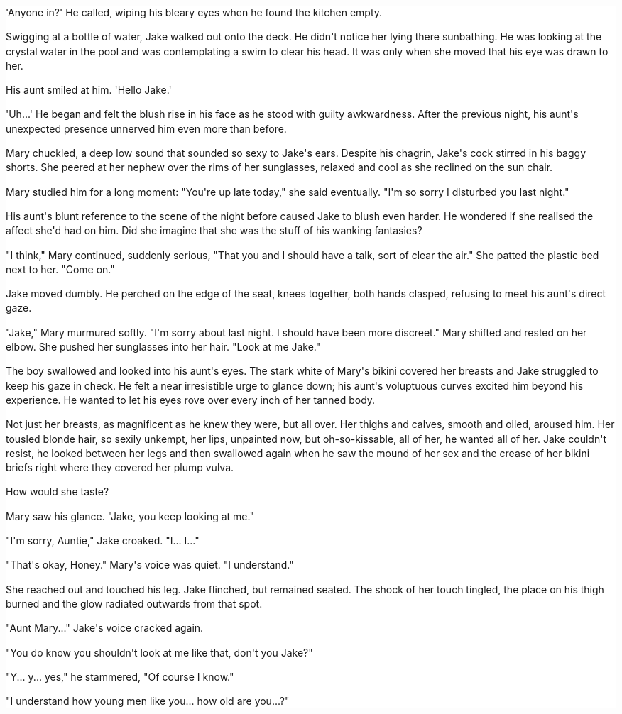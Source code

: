  'Anyone in?' He called, wiping his bleary eyes when he found the kitchen empty. 

 Swigging at a bottle of water, Jake walked out onto the deck. He didn't notice her lying there sunbathing. He was looking at the crystal water in the pool and was contemplating a swim to clear his head. It was only when she moved that his eye was drawn to her. 

 His aunt smiled at him. 'Hello Jake.' 

 'Uh...' He began and felt the blush rise in his face as he stood with guilty awkwardness. After the previous night, his aunt's unexpected presence unnerved him even more than before. 

 Mary chuckled, a deep low sound that sounded so sexy to Jake's ears. Despite his chagrin, Jake's cock stirred in his baggy shorts. She peered at her nephew over the rims of her sunglasses, relaxed and cool as she reclined on the sun chair. 

 Mary studied him for a long moment: "You're up late today," she said eventually. "I'm so sorry I disturbed you last night." 

 His aunt's blunt reference to the scene of the night before caused Jake to blush even harder. He wondered if she realised the affect she'd had on him. Did she imagine that she was the stuff of his wanking fantasies? 

 "I think," Mary continued, suddenly serious, "That you and I should have a talk, sort of clear the air." She patted the plastic bed next to her. "Come on." 

 Jake moved dumbly. He perched on the edge of the seat, knees together, both hands clasped, refusing to meet his aunt's direct gaze. 

 "Jake," Mary murmured softly. "I'm sorry about last night. I should have been more discreet." Mary shifted and rested on her elbow. She pushed her sunglasses into her hair. "Look at me Jake." 

 The boy swallowed and looked into his aunt's eyes. The stark white of Mary's bikini covered her breasts and Jake struggled to keep his gaze in check. He felt a near irresistible urge to glance down; his aunt's voluptuous curves excited him beyond his experience. He wanted to let his eyes rove over every inch of her tanned body. 

 Not just her breasts, as magnificent as he knew they were, but all over. Her thighs and calves, smooth and oiled, aroused him. Her tousled blonde hair, so sexily unkempt, her lips, unpainted now, but oh-so-kissable, all of her, he wanted all of her. Jake couldn't resist, he looked between her legs and then swallowed again when he saw the mound of her sex and the crease of her bikini briefs right where they covered her plump vulva. 

 How would she taste? 

 Mary saw his glance. "Jake, you keep looking at me." 

 "I'm sorry, Auntie," Jake croaked. "I... I..." 

 "That's okay, Honey." Mary's voice was quiet. "I understand." 

 She reached out and touched his leg. Jake flinched, but remained seated. The shock of her touch tingled, the place on his thigh burned and the glow radiated outwards from that spot. 

 "Aunt Mary..." Jake's voice cracked again. 

 "You do know you shouldn't look at me like that, don't you Jake?" 

 "Y... y... yes," he stammered, "Of course I know." 

 "I understand how young men like you... how old are you...?" 
